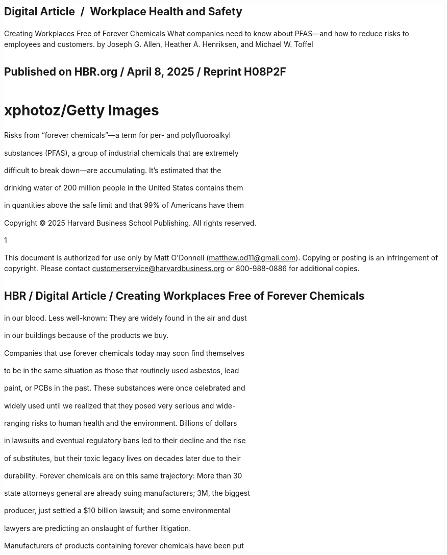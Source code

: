 ## Digital Article / Workplace Health and Safety

Creating Workplaces Free of Forever Chemicals What companies need to know about PFAS—and how to reduce risks to employees and customers. by Joseph G. Allen, Heather A. Henriksen, and Michael W. Toffel

## Published on HBR.org / April 8, 2025 / Reprint H08P2F

# xphotoz/Getty Images

Risks from “forever chemicals”—a term for per- and polyﬂuoroalkyl

substances (PFAS), a group of industrial chemicals that are extremely

diﬃcult to break down—are accumulating. It’s estimated that the

drinking water of 200 million people in the United States contains them

in quantities above the safe limit and that 99% of Americans have them

Copyright © 2025 Harvard Business School Publishing. All rights reserved.

1

This document is authorized for use only by Matt O'Donnell (matthew.od11@gmail.com). Copying or posting is an infringement of copyright. Please contact customerservice@harvardbusiness.org or 800-988-0886 for additional copies.

## HBR / Digital Article / Creating Workplaces Free of Forever Chemicals

in our blood. Less well-known: They are widely found in the air and dust

in our buildings because of the products we buy.

Companies that use forever chemicals today may soon ﬁnd themselves

to be in the same situation as those that routinely used asbestos, lead

paint, or PCBs in the past. These substances were once celebrated and

widely used until we realized that they posed very serious and wide-

ranging risks to human health and the environment. Billions of dollars

in lawsuits and eventual regulatory bans led to their decline and the rise

of substitutes, but their toxic legacy lives on decades later due to their

durability. Forever chemicals are on this same trajectory: More than 30

state attorneys general are already suing manufacturers; 3M, the biggest

producer, just settled a $10 billion lawsuit; and some environmental

lawyers are predicting an onslaught of further litigation.

Manufacturers of products containing forever chemicals have been put
